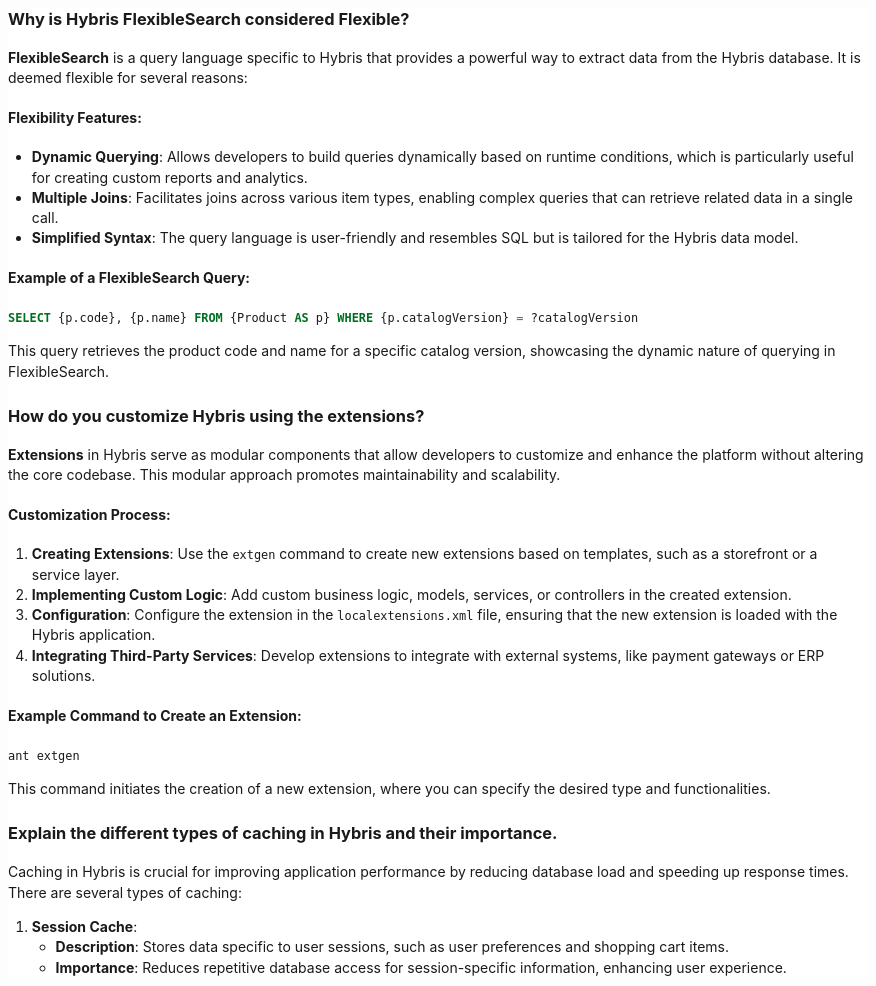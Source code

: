### Why is Hybris FlexibleSearch considered Flexible?
**FlexibleSearch** is a query language specific to Hybris that provides a powerful way to extract data from the Hybris database. It is deemed flexible for several reasons:

#### Flexibility Features:
- **Dynamic Querying**: Allows developers to build queries dynamically based on runtime conditions, which is particularly useful for creating custom reports and analytics.
- **Multiple Joins**: Facilitates joins across various item types, enabling complex queries that can retrieve related data in a single call.
- **Simplified Syntax**: The query language is user-friendly and resembles SQL but is tailored for the Hybris data model.

#### Example of a FlexibleSearch Query:
```sql
SELECT {p.code}, {p.name} FROM {Product AS p} WHERE {p.catalogVersion} = ?catalogVersion
```
This query retrieves the product code and name for a specific catalog version, showcasing the dynamic nature of querying in FlexibleSearch.

### How do you customize Hybris using the extensions?
**Extensions** in Hybris serve as modular components that allow developers to customize and enhance the platform without altering the core codebase. This modular approach promotes maintainability and scalability.

#### Customization Process:
1. **Creating Extensions**: Use the `extgen` command to create new extensions based on templates, such as a storefront or a service layer.
2. **Implementing Custom Logic**: Add custom business logic, models, services, or controllers in the created extension.
3. **Configuration**: Configure the extension in the `localextensions.xml` file, ensuring that the new extension is loaded with the Hybris application.
4. **Integrating Third-Party Services**: Develop extensions to integrate with external systems, like payment gateways or ERP solutions.

#### Example Command to Create an Extension:
```bash
ant extgen
```
This command initiates the creation of a new extension, where you can specify the desired type and functionalities.

### Explain the different types of caching in Hybris and their importance.
Caching in Hybris is crucial for improving application performance by reducing database load and speeding up response times. There are several types of caching:

1. **Session Cache**:
   - **Description**: Stores data specific to user sessions, such as user preferences and shopping cart items.
   - **Importance**: Reduces repetitive database access for session-specific information, enhancing user experience.

